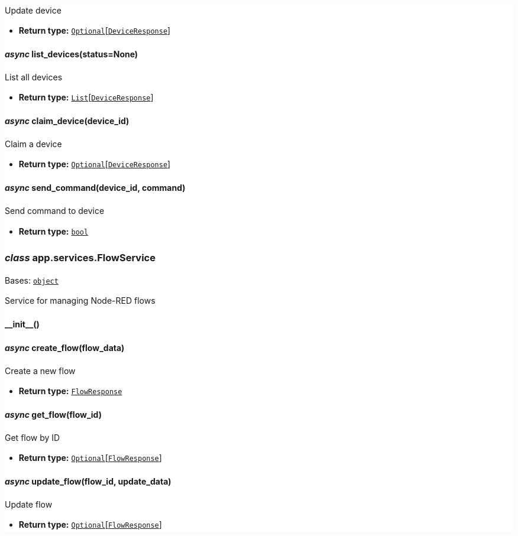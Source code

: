 Update device

* **Return type:**
  [`Optional`](https://docs.python.org/3/library/typing.html#typing.Optional)[[`DeviceResponse`](#app.schemas.DeviceResponse)]

#### *async* list_devices(status=None)

List all devices

* **Return type:**
  [`List`](https://docs.python.org/3/library/typing.html#typing.List)[[`DeviceResponse`](#app.schemas.DeviceResponse)]

#### *async* claim_device(device_id)

Claim a device

* **Return type:**
  [`Optional`](https://docs.python.org/3/library/typing.html#typing.Optional)[[`DeviceResponse`](#app.schemas.DeviceResponse)]

#### *async* send_command(device_id, command)

Send command to device

* **Return type:**
  [`bool`](https://docs.python.org/3/library/functions.html#bool)

### *class* app.services.FlowService

Bases: [`object`](https://docs.python.org/3/library/functions.html#object)

Service for managing Node-RED flows

#### \_\_init_\_()

#### *async* create_flow(flow_data)

Create a new flow

* **Return type:**
  [`FlowResponse`](#app.schemas.FlowResponse)

#### *async* get_flow(flow_id)

Get flow by ID

* **Return type:**
  [`Optional`](https://docs.python.org/3/library/typing.html#typing.Optional)[[`FlowResponse`](#app.schemas.FlowResponse)]

#### *async* update_flow(flow_id, update_data)

Update flow

* **Return type:**
  [`Optional`](https://docs.python.org/3/library/typing.html#typing.Optional)[[`FlowResponse`](#app.schemas.FlowResponse)]
